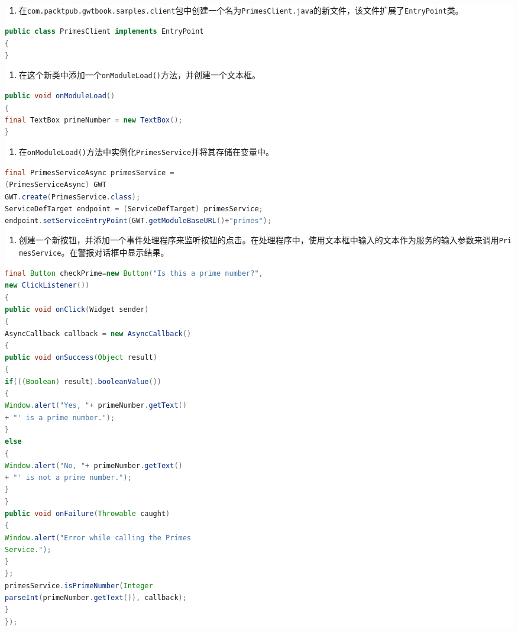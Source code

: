 1.  在`com.packtpub.gwtbook.samples.client`包中创建一个名为`PrimesClient.java`的新文件，该文件扩展了`EntryPoint`类。

```java
public class PrimesClient implements EntryPoint
{
}

```

1.  在这个新类中添加一个`onModuleLoad()`方法，并创建一个文本框。

```java
public void onModuleLoad()
{
final TextBox primeNumber = new TextBox();
}

```

1.  在`onModuleLoad()`方法中实例化`PrimesService`并将其存储在变量中。

```java
final PrimesServiceAsync primesService =
(PrimesServiceAsync) GWT
GWT.create(PrimesService.class);
ServiceDefTarget endpoint = (ServiceDefTarget) primesService;
endpoint.setServiceEntryPoint(GWT.getModuleBaseURL()+"primes");

```

1.  创建一个新按钮，并添加一个事件处理程序来监听按钮的点击。在处理程序中，使用文本框中输入的文本作为服务的输入参数来调用`PrimesService`。在警报对话框中显示结果。

```java
final Button checkPrime=new Button("Is this a prime number?",
new ClickListener())
{
public void onClick(Widget sender)
{
AsyncCallback callback = new AsyncCallback()
{
public void onSuccess(Object result)
{
if(((Boolean) result).booleanValue())
{
Window.alert("Yes, "+ primeNumber.getText()
+ "' is a prime number.");
}
else
{
Window.alert("No, "+ primeNumber.getText()
+ "' is not a prime number.");
}
}
public void onFailure(Throwable caught)
{
Window.alert("Error while calling the Primes
Service.");
}
};
primesService.isPrimeNumber(Integer
parseInt(primeNumber.getText()), callback);
}
});

```
